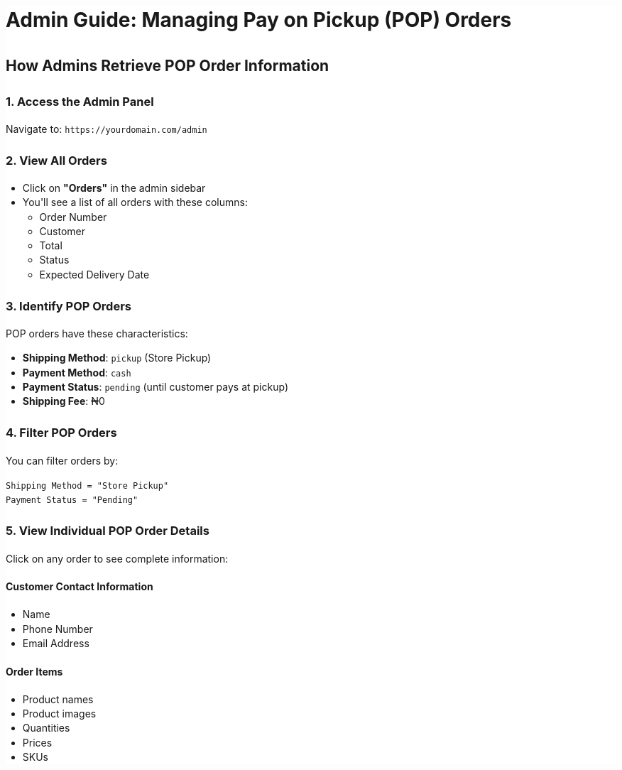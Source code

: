 # Admin Guide: Managing Pay on Pickup (POP) Orders

## How Admins Retrieve POP Order Information

### 1. Access the Admin Panel

Navigate to: `https://yourdomain.com/admin`

### 2. View All Orders

- Click on **"Orders"** in the admin sidebar
- You'll see a list of all orders with these columns:
  - Order Number
  - Customer
  - Total
  - Status
  - Expected Delivery Date

### 3. Identify POP Orders

POP orders have these characteristics:

- **Shipping Method**: `pickup` (Store Pickup)
- **Payment Method**: `cash`
- **Payment Status**: `pending` (until customer pays at pickup)
- **Shipping Fee**: ₦0

### 4. Filter POP Orders

You can filter orders by:

```
Shipping Method = "Store Pickup"
Payment Status = "Pending"
```

### 5. View Individual POP Order Details

Click on any order to see complete information:

#### Customer Contact Information

- Name
- Phone Number
- Email Address

#### Order Items

- Product names
- Product images
- Quantities
- Prices
- SKUs

